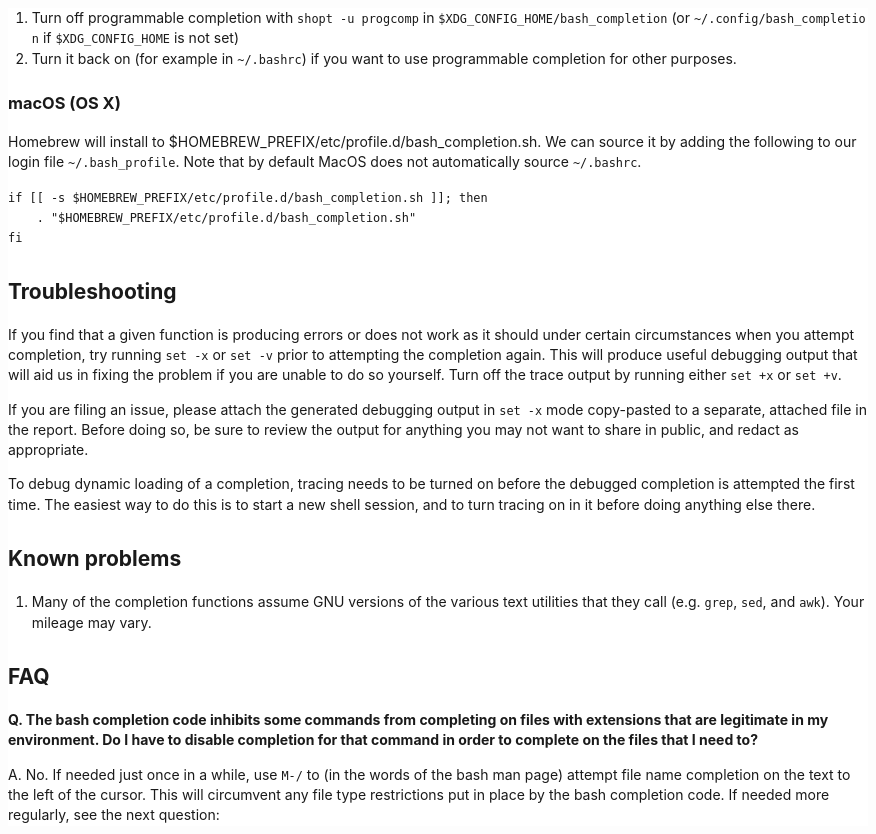 1. Turn off programmable completion with `shopt -u progcomp` in
   `$XDG_CONFIG_HOME/bash_completion` (or `~/.config/bash_completion`
   if `$XDG_CONFIG_HOME` is not set)
2. Turn it back on (for example in `~/.bashrc`) if you want to use
   programmable completion for other purposes.

### macOS (OS X)
Homebrew will install to $HOMEBREW_PREFIX/etc/profile.d/bash_completion.sh.
We can source it by adding the following to our login file `~/.bash_profile`.
Note that by default MacOS does not automatically source `~/.bashrc`. 

```shell
if [[ -s $HOMEBREW_PREFIX/etc/profile.d/bash_completion.sh ]]; then
    . "$HOMEBREW_PREFIX/etc/profile.d/bash_completion.sh"
fi
```

## Troubleshooting

If you find that a given function is producing errors or does not work
as it should under certain circumstances when you attempt completion,
try running `set -x` or `set -v` prior to attempting the completion
again. This will produce useful debugging output that will aid us in
fixing the problem if you are unable to do so yourself. Turn off the
trace output by running either `set +x` or `set +v`.

If you are filing an issue, please attach the generated debugging output
in `set -x` mode copy-pasted to a separate, attached file in the report.
Before doing so, be sure to review the output for anything you may not want
to share in public, and redact as appropriate.

To debug dynamic loading of a completion, tracing needs to be turned
on before the debugged completion is attempted the first time. The
easiest way to do this is to start a new shell session, and to turn
tracing on in it before doing anything else there.

## Known problems

1. Many of the completion functions assume GNU versions of the various
   text utilities that they call (e.g. `grep`, `sed`, and `awk`). Your
   mileage may vary.

## FAQ

**Q. The bash completion code inhibits some commands from completing on
   files with extensions that are legitimate in my environment. Do I
   have to disable completion for that command in order to complete on
   the files that I need to?**

A. No. If needed just once in a while,
   use `M-/` to (in the words of the bash man page) attempt file
   name completion on the text to the left of the cursor. This will
   circumvent any file type restrictions put in place by the bash
   completion code. If needed more regularly, see the next question:
